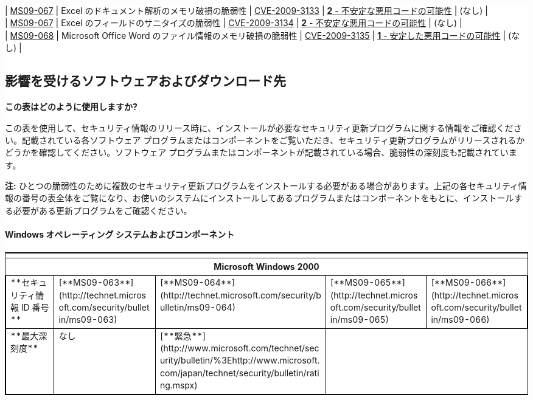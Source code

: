 | [MS09-067](http://technet.microsoft.com/security/bulletin/ms09-067) | Excel のドキュメント解析のメモリ破損の脆弱性             | [CVE-2009-3133](http://www.cve.mitre.org/cgi-bin/cvename.cgi?name=cve-2009-3133) | [**2** - 不安定な悪用コードの可能性](http://technet.microsoft.com/ja-jp/security/cc998259.aspx)     | (なし)                                                                                             |  
| [MS09-067](http://technet.microsoft.com/security/bulletin/ms09-067) | Excel のフィールドのサニタイズの脆弱性                   | [CVE-2009-3134](http://www.cve.mitre.org/cgi-bin/cvename.cgi?name=cve-2009-3134) | [**2** - 不安定な悪用コードの可能性](http://technet.microsoft.com/ja-jp/security/cc998259.aspx)     | (なし)                                                                                             |  
| [MS09-068](http://technet.microsoft.com/security/bulletin/ms09-068) | Microsoft Office Word のファイル情報のメモリ破損の脆弱性 | [CVE-2009-3135](http://www.cve.mitre.org/cgi-bin/cvename.cgi?name=cve-2009-3135) | [**1** - 安定した悪用コードの可能性](http://technet.microsoft.com/ja-jp/security/cc998259.aspx)     | (なし)                                                                                             |
  
影響を受けるソフトウェアおよびダウンロード先  
--------------------------------------------
  
<span></span>
**この表はどのように使用しますか?**
  
この表を使用して、セキュリティ情報のリリース時に、インストールが必要なセキュリティ更新プログラムに関する情報をご確認ください。記載されている各ソフトウェア プログラムまたはコンポーネントをご覧いただき、セキュリティ更新プログラムがリリースされるかどうかを確認してください。ソフトウェア プログラムまたはコンポーネントが記載されている場合、脆弱性の深刻度も記載されています。
  
**注:** ひとつの脆弱性のために複数のセキュリティ更新プログラムをインストールする必要がある場合があります。上記の各セキュリティ情報の番号の表全体をご覧になり、お使いのシステムにインストールしてあるプログラムまたはコンポーネントをもとに、インストールする必要がある更新プログラムをご確認ください。
  
#### Windows オペレーティング システムおよびコンポーネント

 
<table style="border:1px solid black;">
<tr class="thead">
<th>
</th>
<th>
</th>
<th>
</th>
<th>
</th>
<th>
</th>
</tr>
<tr>
<th colspan="5">
Microsoft Windows 2000  
</th>
</tr>
<tr>
<td style="border:1px solid black;">
**セキュリティ情報 ID 番号**
</td>
<td style="border:1px solid black;">
[**MS09-063**](http://technet.microsoft.com/security/bulletin/ms09-063)
</td>
<td style="border:1px solid black;">
[**MS09-064**](http://technet.microsoft.com/security/bulletin/ms09-064)
</td>
<td style="border:1px solid black;">
[**MS09-065**](http://technet.microsoft.com/security/bulletin/ms09-065)
</td>
<td style="border:1px solid black;">
[**MS09-066**](http://technet.microsoft.com/security/bulletin/ms09-066)
</td>
</tr>
<tr class="alternateRow">
<td style="border:1px solid black;">
**最大深刻度**
</td>
<td style="border:1px solid black;">
なし
</td>
<td style="border:1px solid black;">
[**緊急**](http://www.microsoft.com/technet/security/bulletin/%3Ehttp://www.microsoft.com/japan/technet/security/bulletin/rating.mspx)
